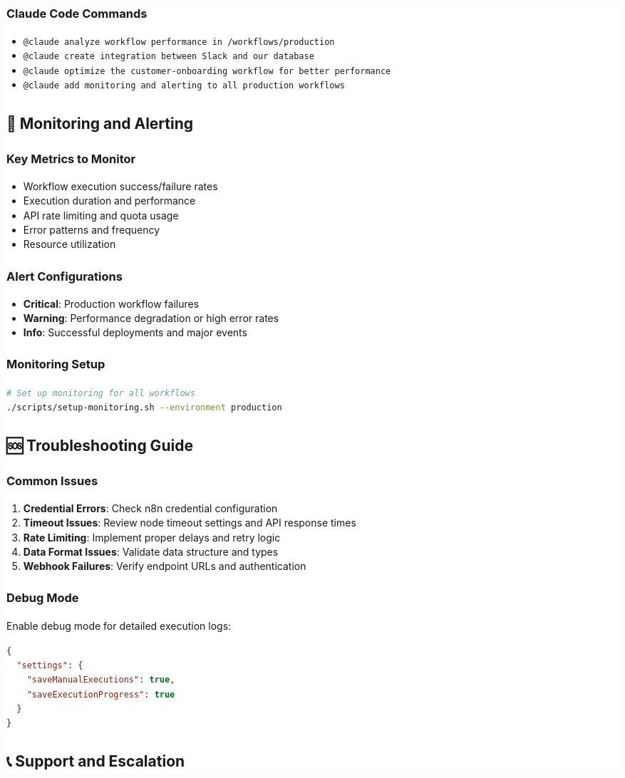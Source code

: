 ### Claude Code Commands
- `@claude analyze workflow performance in /workflows/production`
- `@claude create integration between Slack and our database`
- `@claude optimize the customer-onboarding workflow for better performance`
- `@claude add monitoring and alerting to all production workflows`

## 🚨 Monitoring and Alerting

### Key Metrics to Monitor
- Workflow execution success/failure rates
- Execution duration and performance
- API rate limiting and quota usage
- Error patterns and frequency
- Resource utilization

### Alert Configurations
- **Critical**: Production workflow failures
- **Warning**: Performance degradation or high error rates
- **Info**: Successful deployments and major events

### Monitoring Setup
```bash
# Set up monitoring for all workflows
./scripts/setup-monitoring.sh --environment production
```

## 🆘 Troubleshooting Guide

### Common Issues
1. **Credential Errors**: Check n8n credential configuration
2. **Timeout Issues**: Review node timeout settings and API response times
3. **Rate Limiting**: Implement proper delays and retry logic
4. **Data Format Issues**: Validate data structure and types
5. **Webhook Failures**: Verify endpoint URLs and authentication

### Debug Mode
Enable debug mode for detailed execution logs:
```json
{
  "settings": {
    "saveManualExecutions": true,
    "saveExecutionProgress": true
  }
}
```

## 📞 Support and Escalation
